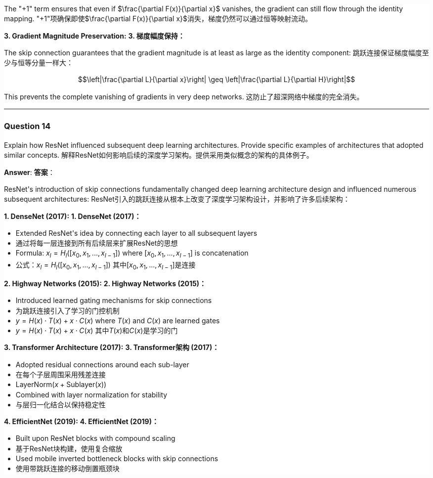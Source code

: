 The "+1" term ensures that even if $\frac{\partial F(x)}{\partial x}$ vanishes, the gradient can still flow through the identity mapping.
"+1"项确保即使$\frac{\partial F(x)}{\partial x}$消失，梯度仍然可以通过恒等映射流动。

**3. Gradient Magnitude Preservation:**
**3. 梯度幅度保持：**

The skip connection guarantees that the gradient magnitude is at least as large as the identity component:
跳跃连接保证梯度幅度至少与恒等分量一样大：

$$\left|\frac{\partial L}{\partial x}\right| \geq \left|\frac{\partial L}{\partial H}\right|$$

This prevents the complete vanishing of gradients in very deep networks.
这防止了超深网络中梯度的完全消失。

---

### Question 14
Explain how ResNet influenced subsequent deep learning architectures. Provide specific examples of architectures that adopted similar concepts.
解释ResNet如何影响后续的深度学习架构。提供采用类似概念的架构的具体例子。

**Answer**:
**答案**：

ResNet's introduction of skip connections fundamentally changed deep learning architecture design and influenced numerous subsequent architectures:
ResNet引入的跳跃连接从根本上改变了深度学习架构设计，并影响了许多后续架构：

**1. DenseNet (2017):**
**1. DenseNet (2017)：**
- Extended ResNet's idea by connecting each layer to all subsequent layers
- 通过将每一层连接到所有后续层来扩展ResNet的思想
- Formula: $x_l = H_l([x_0, x_1, ..., x_{l-1}])$ where $[x_0, x_1, ..., x_{l-1}]$ is concatenation
- 公式：$x_l = H_l([x_0, x_1, ..., x_{l-1}])$ 其中$[x_0, x_1, ..., x_{l-1}]$是连接

**2. Highway Networks (2015):**
**2. Highway Networks (2015)：**
- Introduced learned gating mechanisms for skip connections
- 为跳跃连接引入了学习的门控机制
- $y = H(x) \cdot T(x) + x \cdot C(x)$ where $T(x)$ and $C(x)$ are learned gates
- $y = H(x) \cdot T(x) + x \cdot C(x)$ 其中$T(x)$和$C(x)$是学习的门

**3. Transformer Architecture (2017):**
**3. Transformer架构 (2017)：**
- Adopted residual connections around each sub-layer
- 在每个子层周围采用残差连接
- $\text{LayerNorm}(x + \text{Sublayer}(x))$
- Combined with layer normalization for stability
- 与层归一化结合以保持稳定性

**4. EfficientNet (2019):**
**4. EfficientNet (2019)：**
- Built upon ResNet blocks with compound scaling
- 基于ResNet块构建，使用复合缩放
- Used mobile inverted bottleneck blocks with skip connections
- 使用带跳跃连接的移动倒置瓶颈块
